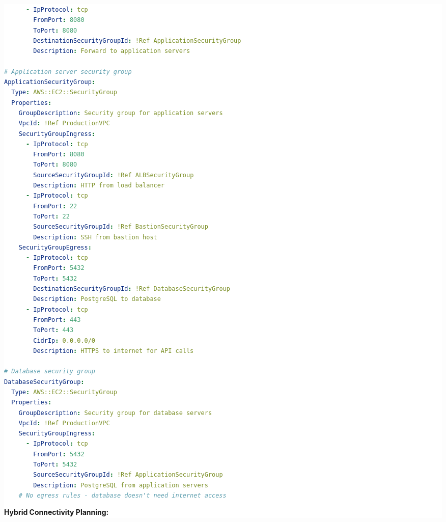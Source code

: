 ```yaml
      - IpProtocol: tcp
        FromPort: 8080
        ToPort: 8080
        DestinationSecurityGroupId: !Ref ApplicationSecurityGroup
        Description: Forward to application servers

# Application server security group
ApplicationSecurityGroup:
  Type: AWS::EC2::SecurityGroup
  Properties:
    GroupDescription: Security group for application servers
    VpcId: !Ref ProductionVPC
    SecurityGroupIngress:
      - IpProtocol: tcp
        FromPort: 8080
        ToPort: 8080
        SourceSecurityGroupId: !Ref ALBSecurityGroup
        Description: HTTP from load balancer
      - IpProtocol: tcp
        FromPort: 22
        ToPort: 22
        SourceSecurityGroupId: !Ref BastionSecurityGroup
        Description: SSH from bastion host
    SecurityGroupEgress:
      - IpProtocol: tcp
        FromPort: 5432
        ToPort: 5432
        DestinationSecurityGroupId: !Ref DatabaseSecurityGroup
        Description: PostgreSQL to database
      - IpProtocol: tcp
        FromPort: 443
        ToPort: 443
        CidrIp: 0.0.0.0/0
        Description: HTTPS to internet for API calls

# Database security group
DatabaseSecurityGroup:
  Type: AWS::EC2::SecurityGroup
  Properties:
    GroupDescription: Security group for database servers
    VpcId: !Ref ProductionVPC
    SecurityGroupIngress:
      - IpProtocol: tcp
        FromPort: 5432
        ToPort: 5432
        SourceSecurityGroupId: !Ref ApplicationSecurityGroup
        Description: PostgreSQL from application servers
    # No egress rules - database doesn't need internet access
```

**Hybrid Connectivity Planning:**
